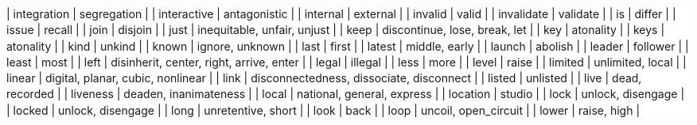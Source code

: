 | integration | segregation |
| interactive | antagonistic |
| internal | external |
| invalid | valid |
| invalidate | validate |
| is | differ |
| issue | recall |
| join | disjoin |
| just | inequitable, unfair, unjust |
| keep | discontinue, lose, break, let |
| key | atonality |
| keys | atonality |
| kind | unkind |
| known | ignore, unknown |
| last | first |
| latest | middle, early |
| launch | abolish |
| leader | follower |
| least | most |
| left | disinherit, center, right, arrive, enter |
| legal | illegal |
| less | more |
| level | raise |
| limited | unlimited, local |
| linear | digital, planar, cubic, nonlinear |
| link | disconnectedness, dissociate, disconnect |
| listed | unlisted |
| live | dead, recorded |
| liveness | deaden, inanimateness |
| local | national, general, express |
| location | studio |
| lock | unlock, disengage |
| locked | unlock, disengage |
| long | unretentive, short |
| look | back |
| loop | uncoil, open_circuit |
| lower | raise, high |